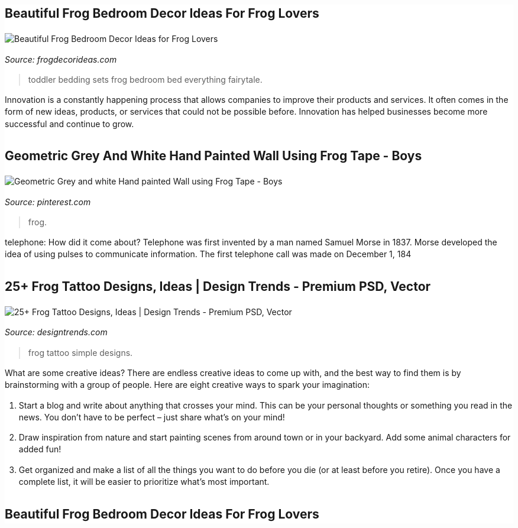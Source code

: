     
## Beautiful Frog Bedroom Decor Ideas For Frog Lovers

<img loading=lazy src="http://ecx.images-amazon.com/images/I/91I5oWepU%2BL._SL1500_.jpg" onerror="this.onerror=null;this.src='https://tse3.mm.bing.net/th?id=OIP.ntpzCFoxD34n9FLSnNO9KwHaE8&amp;pid=15.1';" alt="Beautiful Frog Bedroom Decor Ideas for Frog Lovers">

_Source: frogdecorideas.com_

>toddler bedding sets frog bedroom bed everything fairytale. 

	

Innovation is a constantly happening process that allows companies to improve their products and services. It often comes in the form of new ideas, products, or services that could not be possible before. Innovation has helped businesses become more successful and continue to grow.

    
## Geometric Grey And White Hand Painted Wall Using Frog Tape - Boys

<img loading=lazy src="https://i.pinimg.com/originals/06/ce/df/06cedfe5678b590f177ffb27cb8ddc27.jpg" onerror="this.onerror=null;this.src='https://tse3.mm.bing.net/th?id=OIP.KJcB4-our0QxANe9GcLkZgHaE8&amp;pid=15.1';" alt="Geometric Grey and white Hand painted Wall using Frog Tape - Boys">

_Source: pinterest.com_

>frog. 

	

telephone: How did it come about?
Telephone was first invented by a man named Samuel Morse in 1837. Morse developed the idea of using pulses to communicate information. The first telephone call was made on December 1, 184
    
## 25+ Frog Tattoo Designs, Ideas | Design Trends - Premium PSD, Vector

<img loading=lazy src="https://images.designtrends.com/wp-content/uploads/2016/03/29044848/Simple-Green-Frog-Tattoo.jpg" onerror="this.onerror=null;this.src='https://tse4.mm.bing.net/th?id=OIP.mQ_11DeLQCzSybygrZEJ8gHaHa&amp;pid=15.1';" alt="25+ Frog Tattoo Designs, Ideas | Design Trends - Premium PSD, Vector">

_Source: designtrends.com_

>frog tattoo simple designs. 

	

What are some creative ideas?
There are endless creative ideas to come up with, and the best way to find them is by brainstorming with a group of people. Here are eight creative ways to spark your imagination: 
1. Start a blog and write about anything that crosses your mind. This can be your personal thoughts or something you read in the news. You don’t have to be perfect – just share what’s on your mind!

2. Draw inspiration from nature and start painting scenes from around town or in your backyard. Add some animal characters for added fun!

3. Get organized and make a list of all the things you want to do before you die (or at least before you retire). Once you have a complete list, it will be easier to prioritize what’s most important.

    
## Beautiful Frog Bedroom Decor Ideas For Frog Lovers

